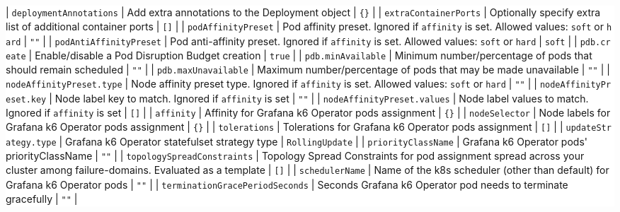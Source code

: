 | `deploymentAnnotations`                             | Add extra annotations to the Deployment object                                                                                                                                                                                      | `{}`                                  |
| `extraContainerPorts`                               | Optionally specify extra list of additional container ports                                                                                                                                                                         | `[]`                                  |
| `podAffinityPreset`                                 | Pod affinity preset. Ignored if `affinity` is set. Allowed values: `soft` or `hard`                                                                                                                                                 | `""`                                  |
| `podAntiAffinityPreset`                             | Pod anti-affinity preset. Ignored if `affinity` is set. Allowed values: `soft` or `hard`                                                                                                                                            | `soft`                                |
| `pdb.create`                                        | Enable/disable a Pod Disruption Budget creation                                                                                                                                                                                     | `true`                                |
| `pdb.minAvailable`                                  | Minimum number/percentage of pods that should remain scheduled                                                                                                                                                                      | `""`                                  |
| `pdb.maxUnavailable`                                | Maximum number/percentage of pods that may be made unavailable                                                                                                                                                                      | `""`                                  |
| `nodeAffinityPreset.type`                           | Node affinity preset type. Ignored if `affinity` is set. Allowed values: `soft` or `hard`                                                                                                                                           | `""`                                  |
| `nodeAffinityPreset.key`                            | Node label key to match. Ignored if `affinity` is set                                                                                                                                                                               | `""`                                  |
| `nodeAffinityPreset.values`                         | Node label values to match. Ignored if `affinity` is set                                                                                                                                                                            | `[]`                                  |
| `affinity`                                          | Affinity for Grafana k6 Operator pods assignment                                                                                                                                                                                    | `{}`                                  |
| `nodeSelector`                                      | Node labels for Grafana k6 Operator pods assignment                                                                                                                                                                                 | `{}`                                  |
| `tolerations`                                       | Tolerations for Grafana k6 Operator pods assignment                                                                                                                                                                                 | `[]`                                  |
| `updateStrategy.type`                               | Grafana k6 Operator statefulset strategy type                                                                                                                                                                                       | `RollingUpdate`                       |
| `priorityClassName`                                 | Grafana k6 Operator pods' priorityClassName                                                                                                                                                                                         | `""`                                  |
| `topologySpreadConstraints`                         | Topology Spread Constraints for pod assignment spread across your cluster among failure-domains. Evaluated as a template                                                                                                            | `[]`                                  |
| `schedulerName`                                     | Name of the k8s scheduler (other than default) for Grafana k6 Operator pods                                                                                                                                                         | `""`                                  |
| `terminationGracePeriodSeconds`                     | Seconds Grafana k6 Operator pod needs to terminate gracefully                                                                                                                                                                       | `""`                                  |